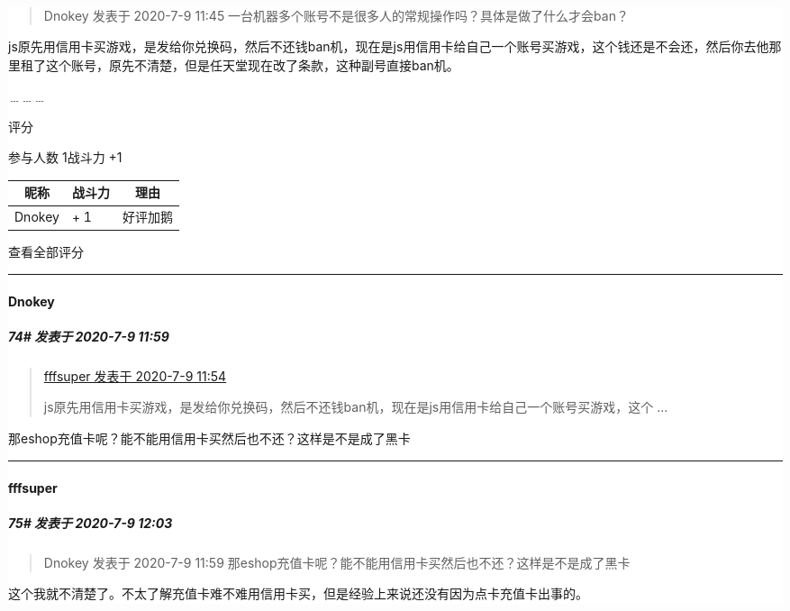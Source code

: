 

<blockquote>Dnokey 发表于 2020-7-9 11:45
一台机器多个账号不是很多人的常规操作吗？具体是做了什么才会ban？</blockquote>
js原先用信用卡买游戏，是发给你兑换码，然后不还钱ban机，现在是js用信用卡给自己一个账号买游戏，这个钱还是不会还，然后你去他那里租了这个账号，原先不清楚，但是任天堂现在改了条款，这种副号直接ban机。



﹍﹍﹍

评分





 参与人数 1战斗力 +1

|昵称|战斗力|理由|
|----|---|---|
| Dnokey| + 1|好评加鹅|



查看全部评分






*****

####  Dnokey  
##### 74#       发表于 2020-7-9 11:59



<blockquote><a href="httphttps://bbs.saraba1st.com/2b/forum.php?mod=redirect&amp;goto=findpost&amp;pid=48127862&amp;ptid=1933371" target="_blank">fffsuper 发表于 2020-7-9 11:54</a>

js原先用信用卡买游戏，是发给你兑换码，然后不还钱ban机，现在是js用信用卡给自己一个账号买游戏，这个 ...</blockquote>
那eshop充值卡呢？能不能用信用卡买然后也不还？这样是不是成了黑卡







*****

####  fffsuper  
##### 75#       发表于 2020-7-9 12:03



<blockquote>Dnokey 发表于 2020-7-9 11:59
那eshop充值卡呢？能不能用信用卡买然后也不还？这样是不是成了黑卡</blockquote>
这个我就不清楚了。不太了解充值卡难不难用信用卡买，但是经验上来说还没有因为点卡充值卡出事的。






